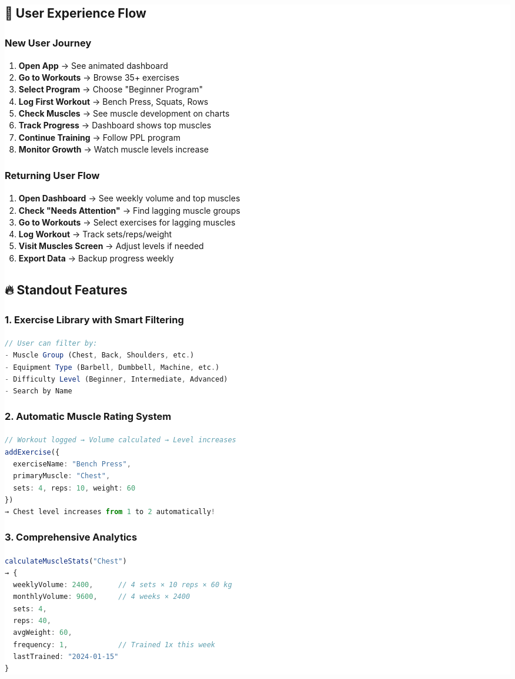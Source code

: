 ## 🎯 User Experience Flow

### New User Journey
1. **Open App** → See animated dashboard
2. **Go to Workouts** → Browse 35+ exercises
3. **Select Program** → Choose "Beginner Program"
4. **Log First Workout** → Bench Press, Squats, Rows
5. **Check Muscles** → See muscle development on charts
6. **Track Progress** → Dashboard shows top muscles
7. **Continue Training** → Follow PPL program
8. **Monitor Growth** → Watch muscle levels increase

### Returning User Flow
1. **Open Dashboard** → See weekly volume and top muscles
2. **Check "Needs Attention"** → Find lagging muscle groups
3. **Go to Workouts** → Select exercises for lagging muscles
4. **Log Workout** → Track sets/reps/weight
5. **Visit Muscles Screen** → Adjust levels if needed
6. **Export Data** → Backup progress weekly

## 🔥 Standout Features

### 1. Exercise Library with Smart Filtering
```typescript
// User can filter by:
- Muscle Group (Chest, Back, Shoulders, etc.)
- Equipment Type (Barbell, Dumbbell, Machine, etc.)
- Difficulty Level (Beginner, Intermediate, Advanced)
- Search by Name
```

### 2. Automatic Muscle Rating System
```typescript
// Workout logged → Volume calculated → Level increases
addExercise({
  exerciseName: "Bench Press",
  primaryMuscle: "Chest",
  sets: 4, reps: 10, weight: 60
}) 
→ Chest level increases from 1 to 2 automatically!
```

### 3. Comprehensive Analytics
```typescript
calculateMuscleStats("Chest")
→ {
  weeklyVolume: 2400,      // 4 sets × 10 reps × 60 kg
  monthlyVolume: 9600,     // 4 weeks × 2400
  sets: 4,
  reps: 40,
  avgWeight: 60,
  frequency: 1,            // Trained 1x this week
  lastTrained: "2024-01-15"
}
```
